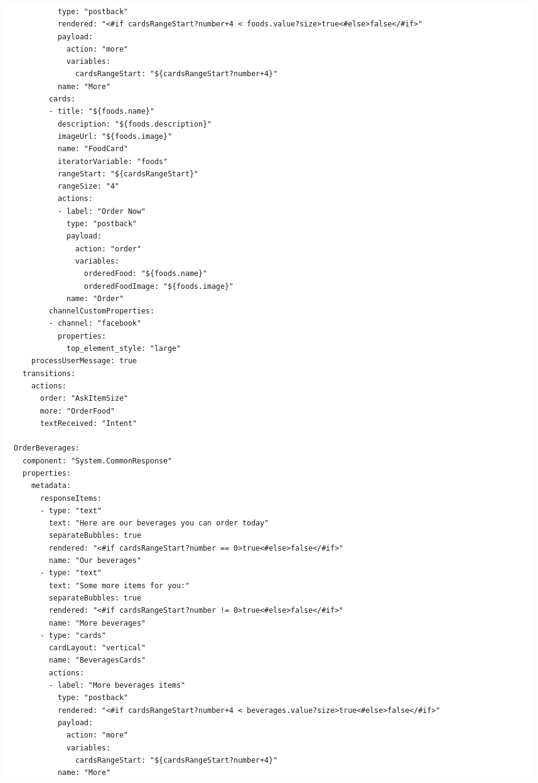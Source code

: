   ```
              type: "postback"
              rendered: "<#if cardsRangeStart?number+4 < foods.value?size>true<#else>false</#if>"
              payload:
                action: "more"
                variables:
                  cardsRangeStart: "${cardsRangeStart?number+4}"
              name: "More"
            cards:
            - title: "${foods.name}"
              description: "${foods.description}"
              imageUrl: "${foods.image}"
              name: "FoodCard"
              iteratorVariable: "foods"
              rangeStart: "${cardsRangeStart}"
              rangeSize: "4"
              actions:
              - label: "Order Now"
                type: "postback"
                payload:
                  action: "order"
                  variables:
                    orderedFood: "${foods.name}"
                    orderedFoodImage: "${foods.image}"
                name: "Order"
            channelCustomProperties:
            - channel: "facebook"
              properties:
                top_element_style: "large"
        processUserMessage: true
      transitions:
        actions:
          order: "AskItemSize"
          more: "OrderFood"
          textReceived: "Intent"

    OrderBeverages:  
      component: "System.CommonResponse"
      properties:
        metadata:
          responseItems:
          - type: "text"
            text: "Here are our beverages you can order today"
            separateBubbles: true
            rendered: "<#if cardsRangeStart?number == 0>true<#else>false</#if>"
            name: "Our beverages"
          - type: "text"
            text: "Some more items for you:"
            separateBubbles: true
            rendered: "<#if cardsRangeStart?number != 0>true<#else>false</#if>"
            name: "More beverages"
          - type: "cards"
            cardLayout: "vertical"
            name: "BeveragesCards"
            actions:
            - label: "More beverages items"
              type: "postback"
              rendered: "<#if cardsRangeStart?number+4 < beverages.value?size>true<#else>false</#if>"
              payload:
                action: "more"
                variables:
                  cardsRangeStart: "${cardsRangeStart?number+4}"
              name: "More"
  ```